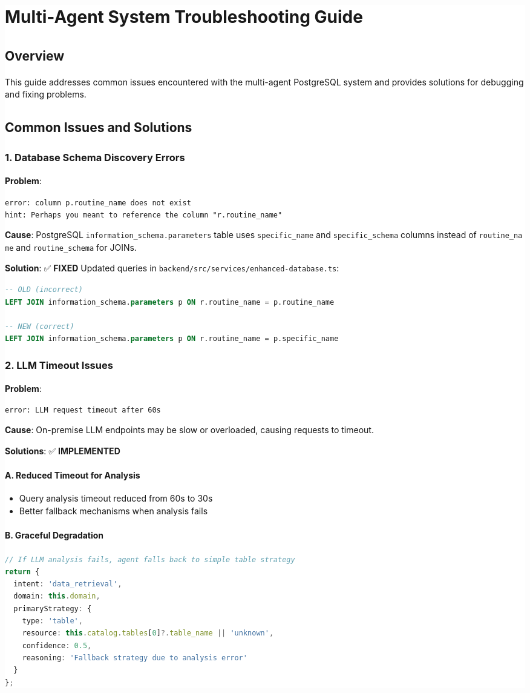 # Multi-Agent System Troubleshooting Guide

## Overview
This guide addresses common issues encountered with the multi-agent PostgreSQL system and provides solutions for debugging and fixing problems.

## Common Issues and Solutions

### 1. Database Schema Discovery Errors

**Problem**: 
```
error: column p.routine_name does not exist
hint: Perhaps you meant to reference the column "r.routine_name"
```

**Cause**: PostgreSQL `information_schema.parameters` table uses `specific_name` and `specific_schema` columns instead of `routine_name` and `routine_schema` for JOINs.

**Solution**: ✅ **FIXED**
Updated queries in `backend/src/services/enhanced-database.ts`:
```sql
-- OLD (incorrect)
LEFT JOIN information_schema.parameters p ON r.routine_name = p.routine_name

-- NEW (correct)
LEFT JOIN information_schema.parameters p ON r.routine_name = p.specific_name
```

### 2. LLM Timeout Issues

**Problem**:
```
error: LLM request timeout after 60s
```

**Cause**: On-premise LLM endpoints may be slow or overloaded, causing requests to timeout.

**Solutions**: ✅ **IMPLEMENTED**

#### A. Reduced Timeout for Analysis
- Query analysis timeout reduced from 60s to 30s
- Better fallback mechanisms when analysis fails

#### B. Graceful Degradation
```typescript
// If LLM analysis fails, agent falls back to simple table strategy
return {
  intent: 'data_retrieval',
  domain: this.domain,
  primaryStrategy: {
    type: 'table',
    resource: this.catalog.tables[0]?.table_name || 'unknown',
    confidence: 0.5,
    reasoning: 'Fallback strategy due to analysis error'
  }
};
```
